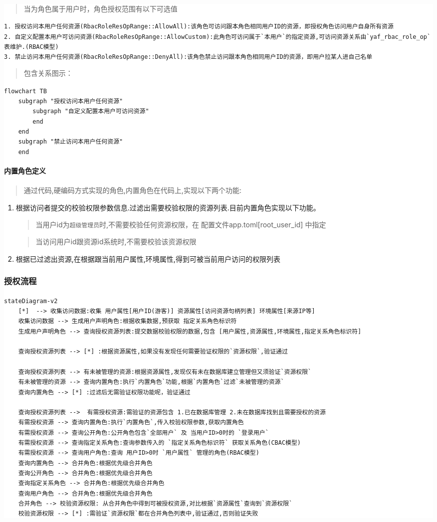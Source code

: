 > 当为角色属于用户时，角色授权范围有以下可选值
```
1. 授权访问本用户任何资源(RbacRoleResOpRange::AllowAll):该角色可访问跟本角色相同用户ID的资源，即授权角色访问用户自身所有资源
2. 自定义配置本用户可访问资源(RbacRoleResOpRange::AllowCustom):此角色可访问属于`本用户`的指定资源,可访问资源关系由`yaf_rbac_role_op`表维护.(RBAC模型)
3. 禁止访问本用户任何资源(RbacRoleResOpRange::DenyAll):该角色禁止访问跟本角色相同用户ID的资源，即用户拉某人进自己名单
```

> 包含关系图示：

```mermaid
flowchart TB
    subgraph "授权访问本用户任何资源"
        subgraph "自定义配置本用户可访问资源"
        end
    end
    subgraph "禁止访问本用户任何资源"
    end
```

#### 内置角色定义
> 通过代码,硬编码方式实现的角色,内置角色在代码上,实现以下两个功能:

1. 根据访问者提交的校验权限参数信息.过滤出需要校验权限的资源列表.目前内置角色实现以下功能。
    > 当用户id为`超级管理员`时,不需要校验任何资源权限，在 配置文件app.toml[root_user_id] 中指定

    > 当访问用户id跟资源id系统时,不需要校验该资源权限

2. 根据已过滤出资源,在根据跟当前用户属性,环境属性,得到可被当前用户访问的权限列表



### 授权流程

```mermaid
stateDiagram-v2
    [*]  --> 收集访问数据:收集 用户属性[用户ID(游客)] 资源属性[访问资源句柄列表] 环境属性[来源IP等]   
    收集访问数据 --> 生成用户声明角色:根据收集数据,预获取 指定关系角色标识符
    生成用户声明角色 --> 查询授权资源列表:提交数据校验权限的数据,包含 [用户属性,资源属性,环境属性,指定关系角色标识符]
    
    查询授权资源列表 --> [*] :根据资源属性,如果没有发现任何需要验证权限的`资源权限`,验证通过

    查询授权资源列表 --> 有未被管理的资源:根据资源属性,发现仅有未在数据库建立管理但又须验证`资源权限`
    有未被管理的资源 --> 查询内置角色:执行`内置角色`功能,根据`内置角色`过滤`未被管理的资源`
    查询内置角色 --> [*] :过滤后无需验证权限功能呢，验证通过

    查询授权资源列表 -->  有需授权资源:需验证的资源包含 1.已在数据库管理 2.未在数据库找到且需要授权的资源
    有需授权资源 --> 查询内置角色:执行`内置角色`,传入校验权限参数,获取内置角色
    有需授权资源 --> 查询公开角色:公开角色包含`全部用户` 及 当用户ID>0时的 `登录用户`
    有需授权资源 --> 查询指定关系角色:查询参数传入的 `指定关系角色标识符` 获取关系角色(CBAC模型) 
    有需授权资源 --> 查询用户角色:查询 用户ID>0时 `用户属性` 管理的角色(RBAC模型)
    查询内置角色 --> 合并角色:根据优先级合并角色
    查询公开角色 --> 合并角色:根据优先级合并角色
    查询指定关系角色 --> 合并角色:根据优先级合并角色
    查询用户角色 --> 合并角色:根据优先级合并角色
    合并角色 --> 校验资源权限: 从合并角色中得到可被授权资源,对比根据`资源属性`查询到`资源权限`
    校验资源权限 --> [*] :需验证`资源权限`都在合并角色列表中,验证通过,否则验证失败
```
